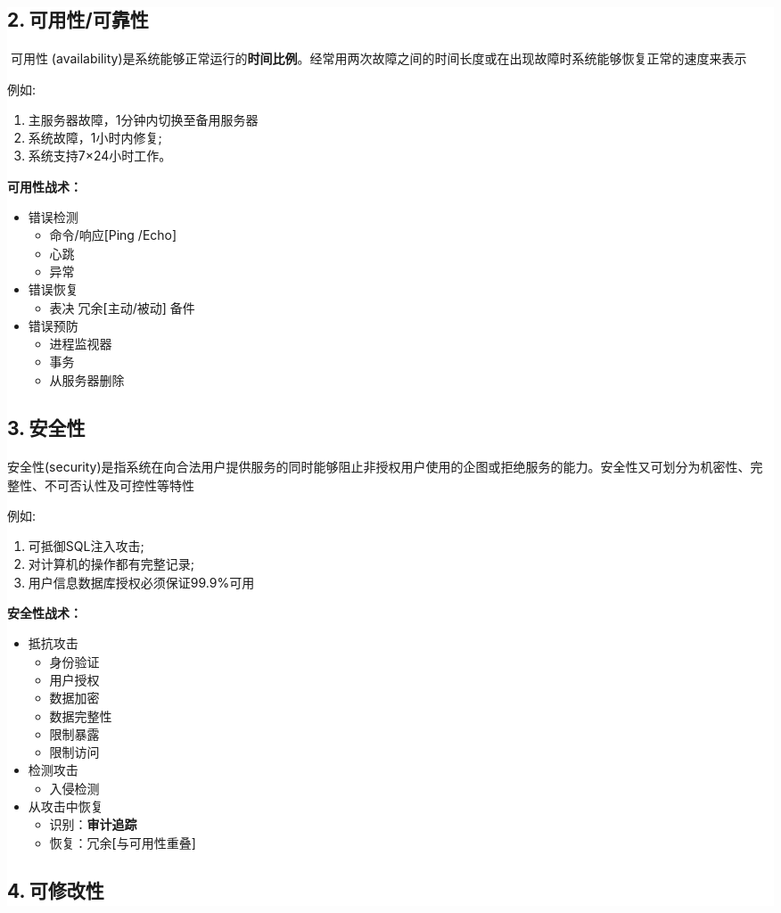 

## 2. 可用性/可靠性

​	可用性 (availability)是系统能够正常运行的**时间比例**。经常用两次故障之间的时间长度或在出现故障时系统能够恢复正常的速度来表示

例如:

1. 主服务器故障，1分钟内切换至备用服务器
2. 系统故障，1小时内修复;
3. 系统支持7×24小时工作。

 **可用性战术：**

- 错误检测
  - 命令/响应[Ping /Echo]
  - 心跳
  - 异常
- 错误恢复
  - 表决
    冗余[主动/被动]
    备件
- 错误预防
  - 进程监视器
  - 事务
  - 从服务器删除



## 3. 安全性

​	安全性(security)是指系统在向合法用户提供服务的同时能够阻止非授权用户使用的企图或拒绝服务的能力。安全性又可划分为机密性、完整性、不可否认性及可控性等特性

例如:

1. 可抵御SQL注入攻击;
2. 对计算机的操作都有完整记录;
3. 用户信息数据库授权必须保证99.9%可用

**安全性战术：**

- 抵抗攻击
  - 身份验证
  - 用户授权
  - 数据加密
  - 数据完整性
  - 限制暴露
  - 限制访问
- 检测攻击
  - 入侵检测
- 从攻击中恢复
  - 识别：**审计追踪**
  - 恢复：冗余[与可用性重叠]



## 4. 可修改性
